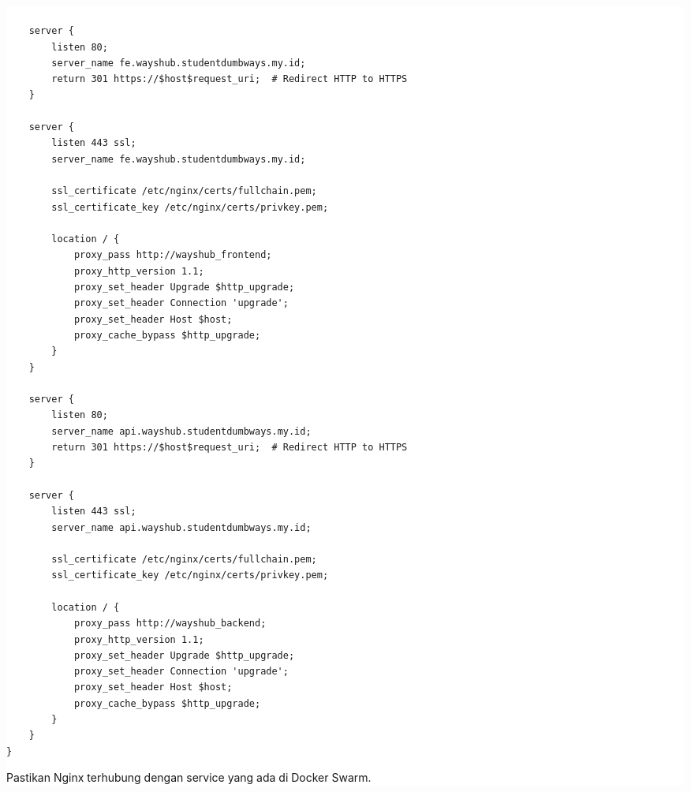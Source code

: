 ```nginx

    server {
        listen 80;
        server_name fe.wayshub.studentdumbways.my.id;
        return 301 https://$host$request_uri;  # Redirect HTTP to HTTPS
    }

    server {
        listen 443 ssl;
        server_name fe.wayshub.studentdumbways.my.id;

        ssl_certificate /etc/nginx/certs/fullchain.pem;
        ssl_certificate_key /etc/nginx/certs/privkey.pem;

        location / {
            proxy_pass http://wayshub_frontend; 
            proxy_http_version 1.1;
            proxy_set_header Upgrade $http_upgrade;
            proxy_set_header Connection 'upgrade';
            proxy_set_header Host $host;
            proxy_cache_bypass $http_upgrade;
        }
    }

    server {
        listen 80;
        server_name api.wayshub.studentdumbways.my.id;
        return 301 https://$host$request_uri;  # Redirect HTTP to HTTPS
    }

    server {
        listen 443 ssl;
        server_name api.wayshub.studentdumbways.my.id;

        ssl_certificate /etc/nginx/certs/fullchain.pem;
        ssl_certificate_key /etc/nginx/certs/privkey.pem;

        location / {
            proxy_pass http://wayshub_backend;  
            proxy_http_version 1.1;
            proxy_set_header Upgrade $http_upgrade;
            proxy_set_header Connection 'upgrade';
            proxy_set_header Host $host;
            proxy_cache_bypass $http_upgrade;
        }
    }
}
```

Pastikan Nginx terhubung dengan service yang ada di Docker Swarm.

